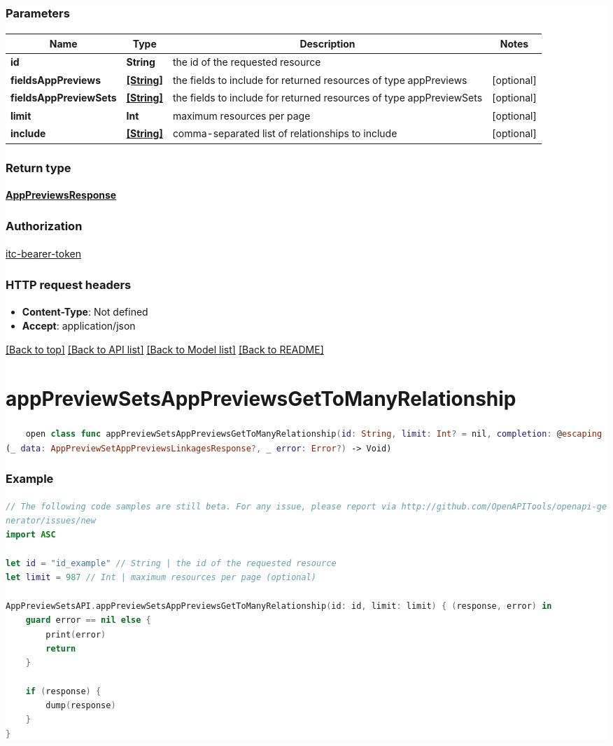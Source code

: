 ### Parameters

Name | Type | Description  | Notes
------------- | ------------- | ------------- | -------------
 **id** | **String** | the id of the requested resource | 
 **fieldsAppPreviews** | [**[String]**](String.md) | the fields to include for returned resources of type appPreviews | [optional] 
 **fieldsAppPreviewSets** | [**[String]**](String.md) | the fields to include for returned resources of type appPreviewSets | [optional] 
 **limit** | **Int** | maximum resources per page | [optional] 
 **include** | [**[String]**](String.md) | comma-separated list of relationships to include | [optional] 

### Return type

[**AppPreviewsResponse**](AppPreviewsResponse.md)

### Authorization

[itc-bearer-token](../README.md#itc-bearer-token)

### HTTP request headers

 - **Content-Type**: Not defined
 - **Accept**: application/json

[[Back to top]](#) [[Back to API list]](../README.md#documentation-for-api-endpoints) [[Back to Model list]](../README.md#documentation-for-models) [[Back to README]](../README.md)

# **appPreviewSetsAppPreviewsGetToManyRelationship**
```swift
    open class func appPreviewSetsAppPreviewsGetToManyRelationship(id: String, limit: Int? = nil, completion: @escaping (_ data: AppPreviewSetAppPreviewsLinkagesResponse?, _ error: Error?) -> Void)
```



### Example
```swift
// The following code samples are still beta. For any issue, please report via http://github.com/OpenAPITools/openapi-generator/issues/new
import ASC

let id = "id_example" // String | the id of the requested resource
let limit = 987 // Int | maximum resources per page (optional)

AppPreviewSetsAPI.appPreviewSetsAppPreviewsGetToManyRelationship(id: id, limit: limit) { (response, error) in
    guard error == nil else {
        print(error)
        return
    }

    if (response) {
        dump(response)
    }
}
```
